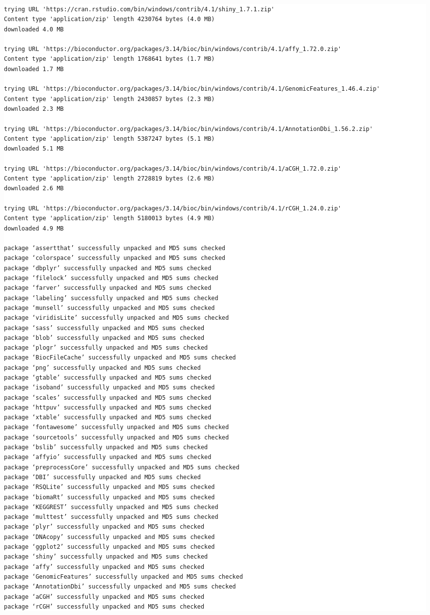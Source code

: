 ```
trying URL 'https://cran.rstudio.com/bin/windows/contrib/4.1/shiny_1.7.1.zip'
Content type 'application/zip' length 4230764 bytes (4.0 MB)
downloaded 4.0 MB

trying URL 'https://bioconductor.org/packages/3.14/bioc/bin/windows/contrib/4.1/affy_1.72.0.zip'
Content type 'application/zip' length 1768641 bytes (1.7 MB)
downloaded 1.7 MB

trying URL 'https://bioconductor.org/packages/3.14/bioc/bin/windows/contrib/4.1/GenomicFeatures_1.46.4.zip'
Content type 'application/zip' length 2430857 bytes (2.3 MB)
downloaded 2.3 MB

trying URL 'https://bioconductor.org/packages/3.14/bioc/bin/windows/contrib/4.1/AnnotationDbi_1.56.2.zip'
Content type 'application/zip' length 5387247 bytes (5.1 MB)
downloaded 5.1 MB

trying URL 'https://bioconductor.org/packages/3.14/bioc/bin/windows/contrib/4.1/aCGH_1.72.0.zip'
Content type 'application/zip' length 2728819 bytes (2.6 MB)
downloaded 2.6 MB

trying URL 'https://bioconductor.org/packages/3.14/bioc/bin/windows/contrib/4.1/rCGH_1.24.0.zip'
Content type 'application/zip' length 5180013 bytes (4.9 MB)
downloaded 4.9 MB

package ‘assertthat’ successfully unpacked and MD5 sums checked
package ‘colorspace’ successfully unpacked and MD5 sums checked
package ‘dbplyr’ successfully unpacked and MD5 sums checked
package ‘filelock’ successfully unpacked and MD5 sums checked
package ‘farver’ successfully unpacked and MD5 sums checked
package ‘labeling’ successfully unpacked and MD5 sums checked
package ‘munsell’ successfully unpacked and MD5 sums checked
package ‘viridisLite’ successfully unpacked and MD5 sums checked
package ‘sass’ successfully unpacked and MD5 sums checked
package ‘blob’ successfully unpacked and MD5 sums checked
package ‘plogr’ successfully unpacked and MD5 sums checked
package ‘BiocFileCache’ successfully unpacked and MD5 sums checked
package ‘png’ successfully unpacked and MD5 sums checked
package ‘gtable’ successfully unpacked and MD5 sums checked
package ‘isoband’ successfully unpacked and MD5 sums checked
package ‘scales’ successfully unpacked and MD5 sums checked
package ‘httpuv’ successfully unpacked and MD5 sums checked
package ‘xtable’ successfully unpacked and MD5 sums checked
package ‘fontawesome’ successfully unpacked and MD5 sums checked
package ‘sourcetools’ successfully unpacked and MD5 sums checked
package ‘bslib’ successfully unpacked and MD5 sums checked
package ‘affyio’ successfully unpacked and MD5 sums checked
package ‘preprocessCore’ successfully unpacked and MD5 sums checked
package ‘DBI’ successfully unpacked and MD5 sums checked
package ‘RSQLite’ successfully unpacked and MD5 sums checked
package ‘biomaRt’ successfully unpacked and MD5 sums checked
package ‘KEGGREST’ successfully unpacked and MD5 sums checked
package ‘multtest’ successfully unpacked and MD5 sums checked
package ‘plyr’ successfully unpacked and MD5 sums checked
package ‘DNAcopy’ successfully unpacked and MD5 sums checked
package ‘ggplot2’ successfully unpacked and MD5 sums checked
package ‘shiny’ successfully unpacked and MD5 sums checked
package ‘affy’ successfully unpacked and MD5 sums checked
package ‘GenomicFeatures’ successfully unpacked and MD5 sums checked
package ‘AnnotationDbi’ successfully unpacked and MD5 sums checked
package ‘aCGH’ successfully unpacked and MD5 sums checked
package ‘rCGH’ successfully unpacked and MD5 sums checked
```